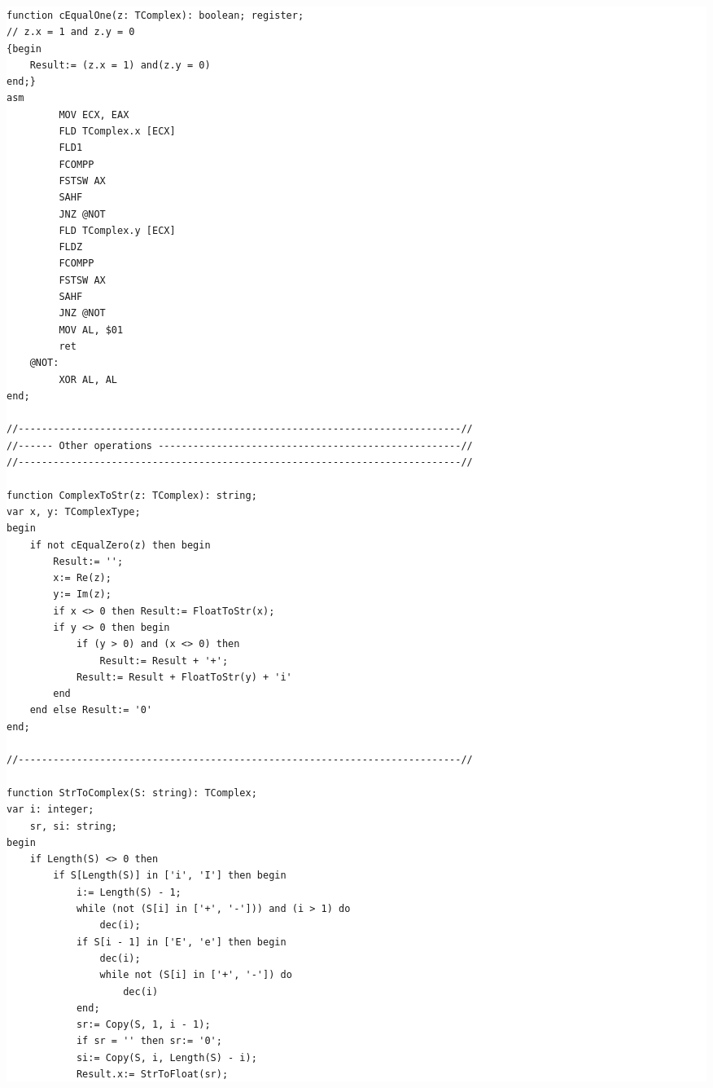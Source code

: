     function cEqualOne(z: TComplex): boolean; register;
    // z.x = 1 and z.y = 0
    {begin
        Result:= (z.x = 1) and(z.y = 0)
    end;}
    asm
             MOV ECX, EAX
             FLD TComplex.x [ECX]
             FLD1
             FCOMPP
             FSTSW AX
             SAHF
             JNZ @NOT
             FLD TComplex.y [ECX]
             FLDZ
             FCOMPP
             FSTSW AX
             SAHF
             JNZ @NOT
             MOV AL, $01
             ret
        @NOT:
             XOR AL, AL
    end;
     
    //----------------------------------------------------------------------------//
    //------ Other operations ----------------------------------------------------//
    //----------------------------------------------------------------------------//
     
    function ComplexToStr(z: TComplex): string;
    var x, y: TComplexType;
    begin
        if not cEqualZero(z) then begin
            Result:= '';
            x:= Re(z);
            y:= Im(z);
            if x <> 0 then Result:= FloatToStr(x);
            if y <> 0 then begin
                if (y > 0) and (x <> 0) then
                    Result:= Result + '+';
                Result:= Result + FloatToStr(y) + 'i'
            end
        end else Result:= '0'
    end;
     
    //----------------------------------------------------------------------------//
     
    function StrToComplex(S: string): TComplex;
    var i: integer;
        sr, si: string;
    begin
        if Length(S) <> 0 then
            if S[Length(S)] in ['i', 'I'] then begin
                i:= Length(S) - 1;
                while (not (S[i] in ['+', '-'])) and (i > 1) do
                    dec(i);
                if S[i - 1] in ['E', 'e'] then begin
                    dec(i);
                    while not (S[i] in ['+', '-']) do
                        dec(i)
                end;
                sr:= Copy(S, 1, i - 1);
                if sr = '' then sr:= '0';
                si:= Copy(S, i, Length(S) - i);
                Result.x:= StrToFloat(sr);